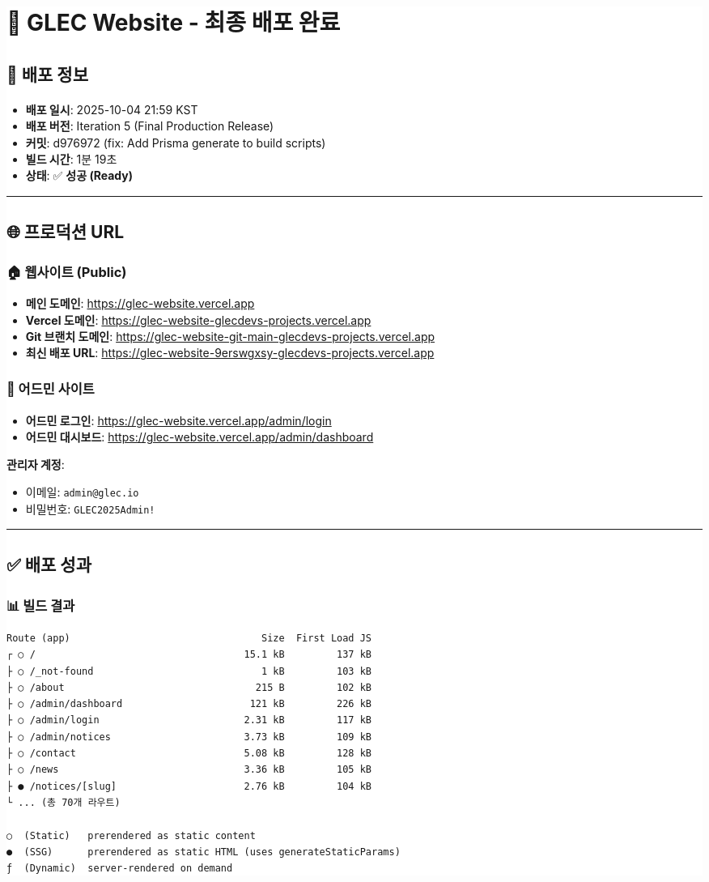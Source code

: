 # 🎉 GLEC Website - 최종 배포 완료

## 📅 배포 정보

- **배포 일시**: 2025-10-04 21:59 KST
- **배포 버전**: Iteration 5 (Final Production Release)
- **커밋**: d976972 (fix: Add Prisma generate to build scripts)
- **빌드 시간**: 1분 19초
- **상태**: ✅ **성공 (Ready)**

---

## 🌐 프로덕션 URL

### 🏠 웹사이트 (Public)
- **메인 도메인**: https://glec-website.vercel.app
- **Vercel 도메인**: https://glec-website-glecdevs-projects.vercel.app
- **Git 브랜치 도메인**: https://glec-website-git-main-glecdevs-projects.vercel.app
- **최신 배포 URL**: https://glec-website-9erswgxsy-glecdevs-projects.vercel.app

### 🔐 어드민 사이트
- **어드민 로그인**: https://glec-website.vercel.app/admin/login
- **어드민 대시보드**: https://glec-website.vercel.app/admin/dashboard

**관리자 계정**:
- 이메일: `admin@glec.io`
- 비밀번호: `GLEC2025Admin!`

---

## ✅ 배포 성과

### 📊 빌드 결과

```
Route (app)                                 Size  First Load JS
┌ ○ /                                    15.1 kB         137 kB
├ ○ /_not-found                             1 kB         103 kB
├ ○ /about                                 215 B         102 kB
├ ○ /admin/dashboard                      121 kB         226 kB
├ ○ /admin/login                         2.31 kB         117 kB
├ ○ /admin/notices                       3.73 kB         109 kB
├ ○ /contact                             5.08 kB         128 kB
├ ○ /news                                3.36 kB         105 kB
├ ● /notices/[slug]                      2.76 kB         104 kB
└ ... (총 70개 라우트)

○  (Static)   prerendered as static content
●  (SSG)      prerendered as static HTML (uses generateStaticParams)
ƒ  (Dynamic)  server-rendered on demand
```
